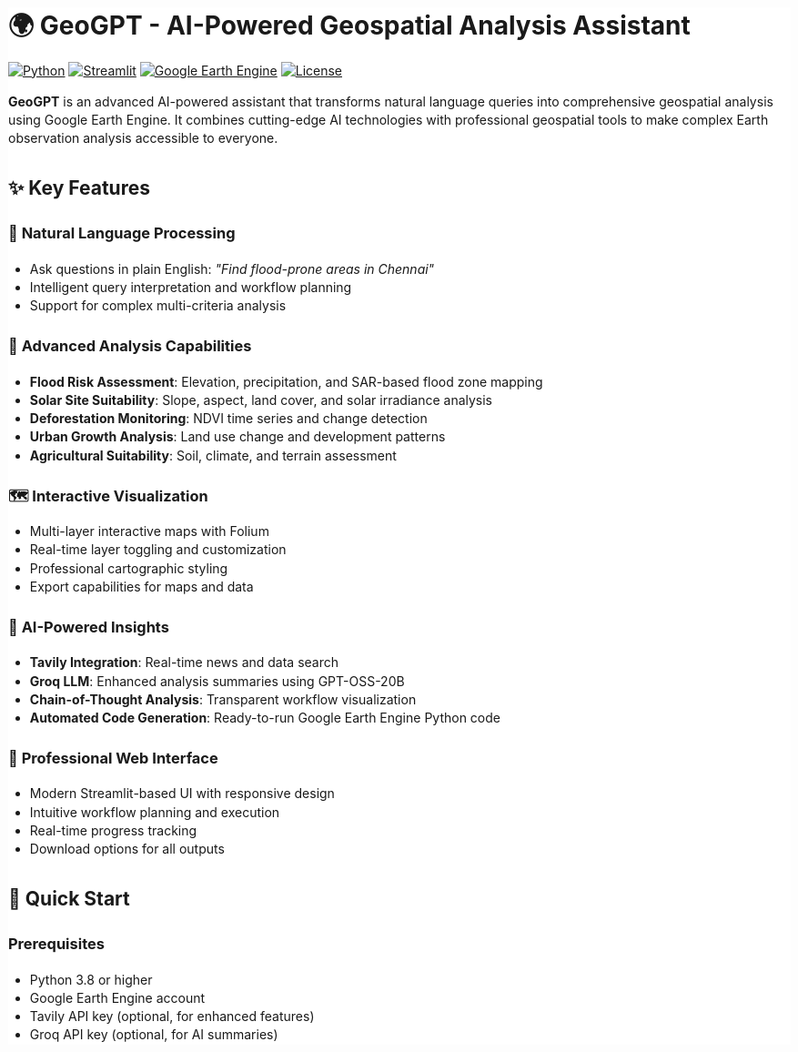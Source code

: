 # 🌍 GeoGPT - AI-Powered Geospatial Analysis Assistant

[![Python](https://img.shields.io/badge/Python-3.8%2B-blue.svg)](https://python.org)
[![Streamlit](https://img.shields.io/badge/Streamlit-1.28%2B-red.svg)](https://streamlit.io)
[![Google Earth Engine](https://img.shields.io/badge/Google%20Earth%20Engine-Enabled-green.svg)](https://earthengine.google.com)
[![License](https://img.shields.io/badge/License-MIT-yellow.svg)](LICENSE)

**GeoGPT** is an advanced AI-powered assistant that transforms natural language queries into comprehensive geospatial analysis using Google Earth Engine. It combines cutting-edge AI technologies with professional geospatial tools to make complex Earth observation analysis accessible to everyone.

## ✨ Key Features

### 🎯 **Natural Language Processing**
- Ask questions in plain English: *"Find flood-prone areas in Chennai"*
- Intelligent query interpretation and workflow planning
- Support for complex multi-criteria analysis

### 🔬 **Advanced Analysis Capabilities**
- **Flood Risk Assessment**: Elevation, precipitation, and SAR-based flood zone mapping
- **Solar Site Suitability**: Slope, aspect, land cover, and solar irradiance analysis
- **Deforestation Monitoring**: NDVI time series and change detection
- **Urban Growth Analysis**: Land use change and development patterns
- **Agricultural Suitability**: Soil, climate, and terrain assessment

### 🗺️ **Interactive Visualization**
- Multi-layer interactive maps with Folium
- Real-time layer toggling and customization
- Professional cartographic styling
- Export capabilities for maps and data

### 🤖 **AI-Powered Insights**
- **Tavily Integration**: Real-time news and data search
- **Groq LLM**: Enhanced analysis summaries using GPT-OSS-20B
- **Chain-of-Thought Analysis**: Transparent workflow visualization
- **Automated Code Generation**: Ready-to-run Google Earth Engine Python code

### 🎨 **Professional Web Interface**
- Modern Streamlit-based UI with responsive design
- Intuitive workflow planning and execution
- Real-time progress tracking
- Download options for all outputs

## 🚀 Quick Start

### Prerequisites
- Python 3.8 or higher
- Google Earth Engine account
- Tavily API key (optional, for enhanced features)
- Groq API key (optional, for AI summaries)
